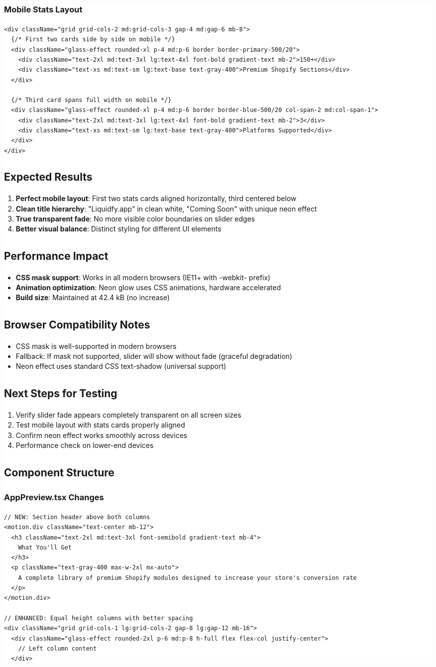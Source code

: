 ### Mobile Stats Layout
```tsx
<div className="grid grid-cols-2 md:grid-cols-3 gap-4 md:gap-6 mb-8">
  {/* First two cards side by side on mobile */}
  <div className="glass-effect rounded-xl p-4 md:p-6 border border-primary-500/20">
    <div className="text-2xl md:text-3xl lg:text-4xl font-bold gradient-text mb-2">150+</div>
    <div className="text-xs md:text-sm lg:text-base text-gray-400">Premium Shopify Sections</div>
  </div>
  
  {/* Third card spans full width on mobile */}
  <div className="glass-effect rounded-xl p-4 md:p-6 border border-blue-500/20 col-span-2 md:col-span-1">
    <div className="text-2xl md:text-3xl lg:text-4xl font-bold gradient-text mb-2">3</div>
    <div className="text-xs md:text-sm lg:text-base text-gray-400">Platforms Supported</div>
  </div>
</div>
```

## Expected Results
1. **Perfect mobile layout**: First two stats cards aligned horizontally, third centered below
2. **Clean title hierarchy**: "Liquidfy.app" in clean white, "Coming Soon" with unique neon effect
3. **True transparent fade**: No more visible color boundaries on slider edges
4. **Better visual balance**: Distinct styling for different UI elements

## Performance Impact
- **CSS mask support**: Works in all modern browsers (IE11+ with -webkit- prefix)
- **Animation optimization**: Neon glow uses CSS animations, hardware accelerated
- **Build size**: Maintained at 42.4 kB (no increase)

## Browser Compatibility Notes
- CSS mask is well-supported in modern browsers
- Fallback: If mask not supported, slider will show without fade (graceful degradation)
- Neon effect uses standard CSS text-shadow (universal support)

## Next Steps for Testing
1. Verify slider fade appears completely transparent on all screen sizes
2. Test mobile layout with stats cards properly aligned
3. Confirm neon effect works smoothly across devices
4. Performance check on lower-end devices

## Component Structure

### AppPreview.tsx Changes
```tsx
// NEW: Section header above both columns
<motion.div className="text-center mb-12">
  <h3 className="text-2xl md:text-3xl font-semibold gradient-text mb-4">
    What You'll Get
  </h3>
  <p className="text-gray-400 max-w-2xl mx-auto">
    A complete library of premium Shopify modules designed to increase your store's conversion rate
  </p>
</motion.div>

// ENHANCED: Equal height columns with better spacing
<div className="grid grid-cols-1 lg:grid-cols-2 gap-8 lg:gap-12 mb-16">
  <div className="glass-effect rounded-2xl p-6 md:p-8 h-full flex flex-col justify-center">
    // Left column content
  </div>
```